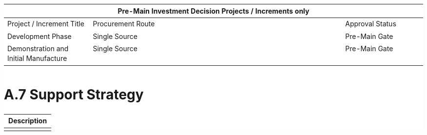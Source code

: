<table style="width:100%;">
<colgroup>
<col style="width: 20%" />
<col style="width: 59%" />
<col style="width: 19%" />
</colgroup>
<thead>
<tr>
<th colspan="3">
Pre-Main Investment Decision Projects / Increments only
</th>
</tr>
</thead>
<tbody>
<tr>
<td>
Project / Increment Title
</td>
<td>
Procurement Route
</td>
<td>
Approval Status
</td>
</tr>
<tr>
<td>Development Phase</td>
<td>
Single Source
</td>
<td>Pre-Main Gate</td>
</tr>
<tr>
<td>Demonstration and Initial Manufacture</td>
<td>
Single Source
</td>
<td>Pre-Main Gate</td>
</tr>
</tbody>
</table>

# A.7 Support Strategy

<table>
<colgroup>
<col style="width: 20%" />
<col style="width: 19%" />
<col style="width: 19%" />
<col style="width: 19%" />
<col style="width: 19%" />
</colgroup>
<thead>
<tr>
<th colspan="5">
Description
</th>
</tr>
</thead>
<tbody>
<tr>
<td colspan="5"></td>
</tr>